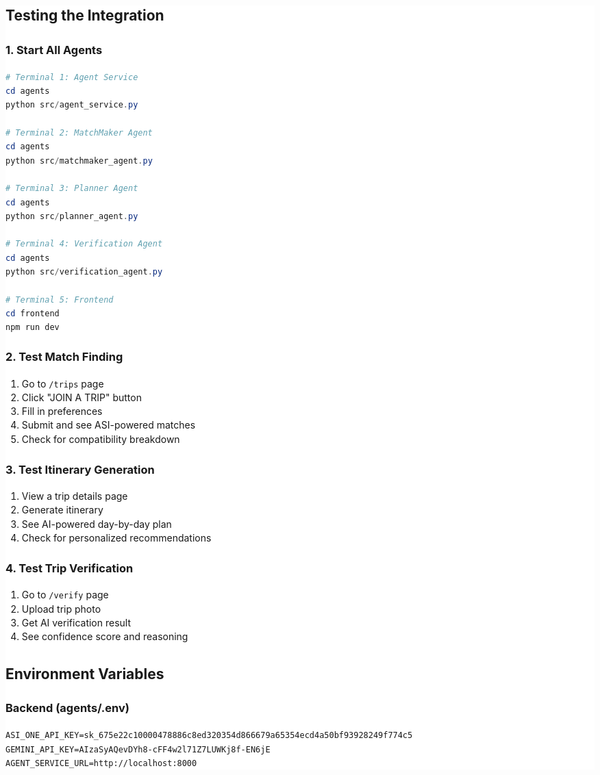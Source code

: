## Testing the Integration

### 1. Start All Agents
```powershell
# Terminal 1: Agent Service
cd agents
python src/agent_service.py

# Terminal 2: MatchMaker Agent
cd agents
python src/matchmaker_agent.py

# Terminal 3: Planner Agent
cd agents
python src/planner_agent.py

# Terminal 4: Verification Agent
cd agents
python src/verification_agent.py

# Terminal 5: Frontend
cd frontend
npm run dev
```

### 2. Test Match Finding
1. Go to `/trips` page
2. Click "JOIN A TRIP" button
3. Fill in preferences
4. Submit and see ASI-powered matches
5. Check for compatibility breakdown

### 3. Test Itinerary Generation
1. View a trip details page
2. Generate itinerary
3. See AI-powered day-by-day plan
4. Check for personalized recommendations

### 4. Test Trip Verification
1. Go to `/verify` page
2. Upload trip photo
3. Get AI verification result
4. See confidence score and reasoning

## Environment Variables

### Backend (agents/.env)
```properties
ASI_ONE_API_KEY=sk_675e22c10000478886c8ed320354d866679a65354ecd4a50bf93928249f774c5
GEMINI_API_KEY=AIzaSyAQevDYh8-cFF4w2l71Z7LUWKj8f-EN6jE
AGENT_SERVICE_URL=http://localhost:8000
```
